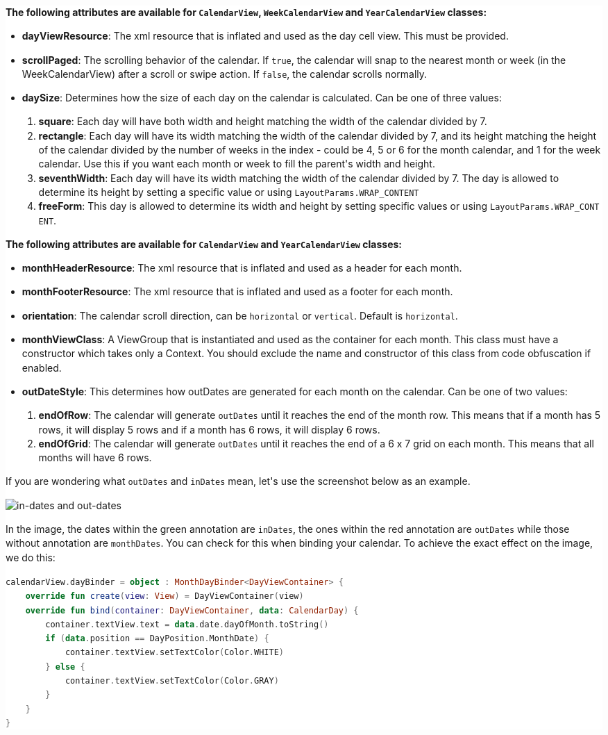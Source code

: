 **The following attributes are available for `CalendarView`, `WeekCalendarView` and `YearCalendarView` classes:**

- **dayViewResource**: The xml resource that is inflated and used as the day cell view. This must be provided.

- **scrollPaged**: The scrolling behavior of the calendar. If `true`, the calendar will snap to the nearest month or week (in the WeekCalendarView) after a scroll or swipe action. If `false`, the calendar scrolls normally.

- **daySize**: Determines how the size of each day on the calendar is calculated. Can be one of three values:
    1. **square**: Each day will have both width and height matching the width of the calendar divided by 7.
    2. **rectangle**: Each day will have its width matching the width of the calendar divided by 7, and its height matching the height of the calendar divided by the number of weeks in the index - could be 4, 5 or 6 for the month calendar, and 1 for the week calendar. 
    Use this if you want each month or week to fill the parent's width and height.
    2. **seventhWidth**: Each day will have its width matching the width of the calendar divided by 7. The day is allowed to determine its height by setting a specific value or using `LayoutParams.WRAP_CONTENT`
    3. **freeForm**: This day is allowed to determine its width and height by setting specific values or using `LayoutParams.WRAP_CONTENT`.

**The following attributes are available for `CalendarView` and `YearCalendarView` classes:**

- **monthHeaderResource**: The xml resource that is inflated and used as a header for each month.

- **monthFooterResource**: The xml resource that is inflated and used as a footer for each month.

- **orientation**: The calendar scroll direction, can be `horizontal` or `vertical`. Default is `horizontal`.

- **monthViewClass**: A ViewGroup that is instantiated and used as the container for each month. This class must have a constructor which takes only a Context. You should exclude the name and constructor of this class from code obfuscation if enabled.

- **outDateStyle**: This determines how outDates are generated for each month on the calendar. Can be one of two values:
    1. **endOfRow**: The calendar will generate `outDates` until it reaches the end of the month row. This means that if a month has 5 rows, it will display 5 rows and if a month has 6 rows, it will display 6 rows.
    2. **endOfGrid**: The calendar will generate `outDates` until it reaches the end of a 6 x 7 grid on each month. This means that all months will have 6 rows.

If you are wondering what `outDates` and `inDates` mean, let's use the screenshot below as an example.

<img src="https://user-images.githubusercontent.com/15170090/197358602-c9c6f796-fb28-4c82-9101-458d7a66f3a0.png" alt="in-dates and out-dates" width="300">

In the image, the dates within the green annotation are `inDates`, the ones within the red annotation are `outDates` while those without annotation are `monthDates`. You can check for this when binding your calendar. To achieve the exact effect on the image, we do this: 

```kotlin
calendarView.dayBinder = object : MonthDayBinder<DayViewContainer> {
    override fun create(view: View) = DayViewContainer(view)
    override fun bind(container: DayViewContainer, data: CalendarDay) {
        container.textView.text = data.date.dayOfMonth.toString()
        if (data.position == DayPosition.MonthDate) {
            container.textView.setTextColor(Color.WHITE)
        } else {
            container.textView.setTextColor(Color.GRAY)
        }
    }
}
```
